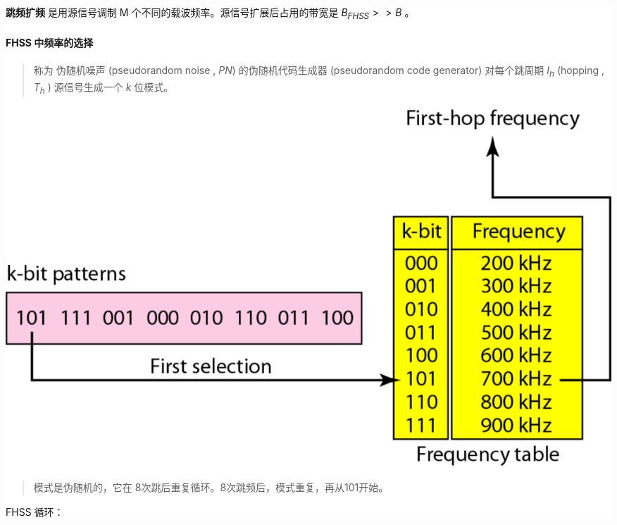 **跳频扩频** 是用源信号调制 M 个不同的载波频率。源信号扩展后占用的带宽是 $B_{FHSS}>>B$ 。  

#### FHSS 中频率的选择

> 称为 伪随机噪声 (pseudorandom noise , $PN$) 的伪随机代码生成器 (pseudorandom code generator) 对每个跳周期 $I_h$ (hopping , $T_h$ ) 源信号生成一个 $k$ 位模式。

![27](img/ch06/27.png)

> 模式是伪随机的，它在 8次跳后重复循环。8次跳频后，模式重复，再从101开始。  

FHSS 循环：
